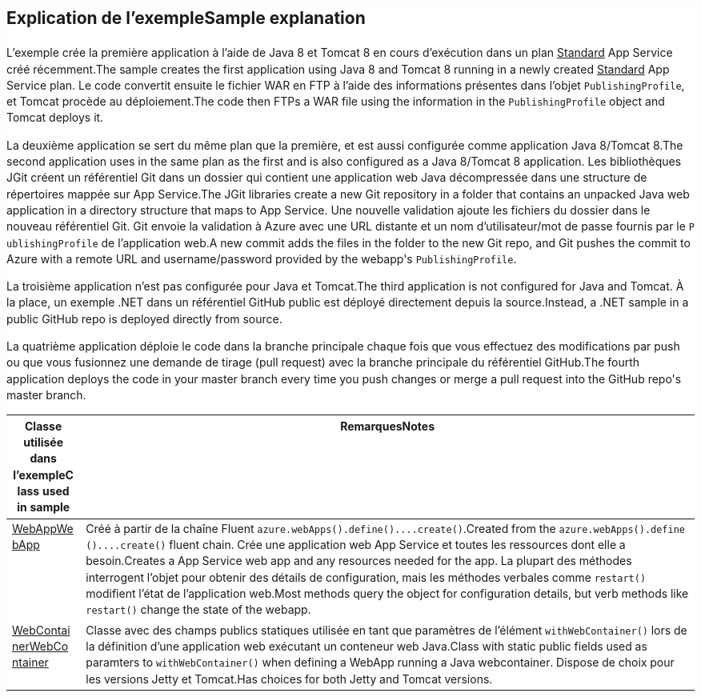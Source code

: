 
## <a name="sample-explanation"></a><span data-ttu-id="3b094-124">Explication de l’exemple</span><span class="sxs-lookup"><span data-stu-id="3b094-124">Sample explanation</span></span>

<span data-ttu-id="3b094-125">L’exemple crée la première application à l’aide de Java 8 et Tomcat 8 en cours d’exécution dans un plan [Standard](https://docs.microsoft.com/azure/app-service/azure-web-sites-web-hosting-plans-in-depth-overview) App Service créé récemment.</span><span class="sxs-lookup"><span data-stu-id="3b094-125">The sample creates the first application using Java 8 and Tomcat 8 running in a newly created [Standard](https://docs.microsoft.com/azure/app-service/azure-web-sites-web-hosting-plans-in-depth-overview) App Service plan.</span></span> <span data-ttu-id="3b094-126">Le code convertit ensuite le fichier WAR en FTP à l’aide des informations présentes dans l’objet `PublishingProfile`, et Tomcat procède au déploiement.</span><span class="sxs-lookup"><span data-stu-id="3b094-126">The code then FTPs a WAR file using the information in the `PublishingProfile` object and Tomcat deploys it.</span></span>

<span data-ttu-id="3b094-127">La deuxième application se sert du même plan que la première, et est aussi configurée comme application Java 8/Tomcat 8.</span><span class="sxs-lookup"><span data-stu-id="3b094-127">The second application uses in the same plan as the first and is also configured as a Java 8/Tomcat 8 application.</span></span> <span data-ttu-id="3b094-128">Les bibliothèques JGit créent un référentiel Git dans un dossier qui contient une application web Java décompressée dans une structure de répertoires mappée sur App Service.</span><span class="sxs-lookup"><span data-stu-id="3b094-128">The JGit libraries create a new Git repository in a folder that contains an unpacked Java web application in a directory structure that maps to App Service.</span></span> <span data-ttu-id="3b094-129">Une nouvelle validation ajoute les fichiers du dossier dans le nouveau référentiel Git. Git envoie la validation à Azure avec une URL distante et un nom d’utilisateur/mot de passe fournis par le `PublishingProfile` de l’application web.</span><span class="sxs-lookup"><span data-stu-id="3b094-129">A new commit adds the files in the folder to the new Git repo, and Git pushes the commit to Azure with a remote URL and username/password provided by the webapp's `PublishingProfile`.</span></span>

<span data-ttu-id="3b094-130">La troisième application n’est pas configurée pour Java et Tomcat.</span><span class="sxs-lookup"><span data-stu-id="3b094-130">The third application is not configured for Java and Tomcat.</span></span> <span data-ttu-id="3b094-131">À la place, un exemple .NET dans un référentiel GitHub public est déployé directement depuis la source.</span><span class="sxs-lookup"><span data-stu-id="3b094-131">Instead, a .NET sample in a public GitHub repo is deployed directly from source.</span></span>

<span data-ttu-id="3b094-132">La quatrième application déploie le code dans la branche principale chaque fois que vous effectuez des modifications par push ou que vous fusionnez une demande de tirage (pull request) avec la branche principale du référentiel GitHub.</span><span class="sxs-lookup"><span data-stu-id="3b094-132">The fourth application deploys the code in your master branch every time you push changes or merge a pull request into the GitHub repo's master branch.</span></span>

| <span data-ttu-id="3b094-133">Classe utilisée dans l’exemple</span><span class="sxs-lookup"><span data-stu-id="3b094-133">Class used in sample</span></span> | <span data-ttu-id="3b094-134">Remarques</span><span class="sxs-lookup"><span data-stu-id="3b094-134">Notes</span></span>
|-------|-------|
| [<span data-ttu-id="3b094-135">WebApp</span><span class="sxs-lookup"><span data-stu-id="3b094-135">WebApp</span></span>](https://docs.microsoft.com/java/api/com.microsoft.azure.management.appservice._web_app) | <span data-ttu-id="3b094-136">Créé à partir de la chaîne Fluent `azure.webApps().define()....create()`.</span><span class="sxs-lookup"><span data-stu-id="3b094-136">Created from the `azure.webApps().define()....create()` fluent chain.</span></span> <span data-ttu-id="3b094-137">Crée une application web App Service et toutes les ressources dont elle a besoin.</span><span class="sxs-lookup"><span data-stu-id="3b094-137">Creates a App Service web app and any resources needed for the app.</span></span> <span data-ttu-id="3b094-138">La plupart des méthodes interrogent l’objet pour obtenir des détails de configuration, mais les méthodes verbales comme `restart()` modifient l’état de l’application web.</span><span class="sxs-lookup"><span data-stu-id="3b094-138">Most methods query the object for configuration details, but verb methods like `restart()` change the state of the webapp.</span></span>
| [<span data-ttu-id="3b094-139">WebContainer</span><span class="sxs-lookup"><span data-stu-id="3b094-139">WebContainer</span></span>](https://docs.microsoft.com/java/api/com.microsoft.azure.management.appservice._web_container) | <span data-ttu-id="3b094-140">Classe avec des champs publics statiques utilisée en tant que paramètres de l’élément `withWebContainer()` lors de la définition d’une application web exécutant un conteneur web Java.</span><span class="sxs-lookup"><span data-stu-id="3b094-140">Class with static public fields used as paramters to `withWebContainer()` when defining a WebApp running a Java webcontainer.</span></span> <span data-ttu-id="3b094-141">Dispose de choix pour les versions Jetty et Tomcat.</span><span class="sxs-lookup"><span data-stu-id="3b094-141">Has choices for both Jetty and Tomcat versions.</span></span>